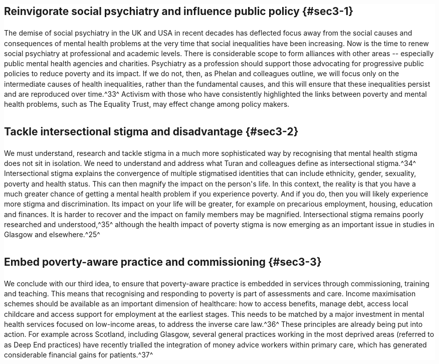 ## Reinvigorate social psychiatry and influence public policy {#sec3-1}

The demise of social psychiatry in the UK and USA in recent decades has
deflected focus away from the social causes and consequences of mental
health problems at the very time that social inequalities have been
increasing. Now is the time to renew social psychiatry at professional
and academic levels. There is considerable scope to form alliances with
other areas -- especially public mental health agencies and charities.
Psychiatry as a profession should support those advocating for
progressive public policies to reduce poverty and its impact. If we do
not, then, as Phelan and colleagues outline, we will focus only on the
intermediate causes of health inequalities, rather than the fundamental
causes, and this will ensure that these inequalities persist and are
reproduced over time.^33^ Activism with those who have consistently
highlighted the links between poverty and mental health problems, such
as The Equality Trust, may effect change among policy makers.

## Tackle intersectional stigma and disadvantage {#sec3-2}

We must understand, research and tackle stigma in a much more
sophisticated way by recognising that mental health stigma does not sit
in isolation. We need to understand and address what Turan and
colleagues define as intersectional stigma.^34^ Intersectional stigma
explains the convergence of multiple stigmatised identities that can
include ethnicity, gender, sexuality, poverty and health status. This
can then magnify the impact on the person\'s life. In this context, the
reality is that you have a much greater chance of getting a mental
health problem if you experience poverty. And if you do, then you will
likely experience more stigma and discrimination. Its impact on your
life will be greater, for example on precarious employment, housing,
education and finances. It is harder to recover and the impact on family
members may be magnified. Intersectional stigma remains poorly
researched and understood,^35^ although the health impact of poverty
stigma is now emerging as an important issue in studies in Glasgow and
elsewhere.^25^

## Embed poverty-aware practice and commissioning {#sec3-3}

We conclude with our third idea, to ensure that poverty-aware practice
is embedded in services through commissioning, training and teaching.
This means that recognising and responding to poverty is part of
assessments and care. Income maximisation schemes should be available as
an important dimension of healthcare: how to access benefits, manage
debt, access local childcare and access support for employment at the
earliest stages. This needs to be matched by a major investment in
mental health services focused on low-income areas, to address the
inverse care law.^36^ These principles are already being put into
action. For example across Scotland, including Glasgow, several general
practices working in the most deprived areas (referred to as Deep End
practices) have recently trialled the integration of money advice
workers within primary care, which has generated considerable financial
gains for patients.^37^
